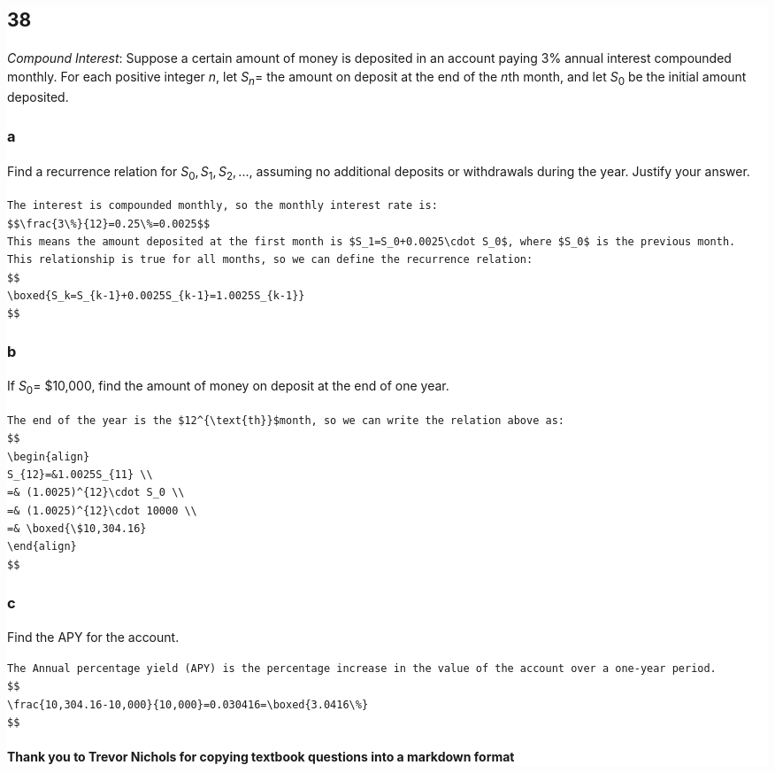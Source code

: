 ## 38

*Compound Interest*: Suppose a certain amount of money is deposited in an account paying 3% annual interest compounded monthly. For each positive integer $n$, let $S_n=$ the amount on deposit at the end of the $n$th month, and let $S_0$ be the initial amount deposited.

### a

Find a recurrence relation for $S_0,S_1,S_2,...$, assuming no additional deposits or withdrawals during the year. Justify your answer.
```ad-answer
The interest is compounded monthly, so the monthly interest rate is:
$$\frac{3\%}{12}=0.25\%=0.0025$$
This means the amount deposited at the first month is $S_1=S_0+0.0025\cdot S_0$, where $S_0$ is the previous month.
This relationship is true for all months, so we can define the recurrence relation:
$$
\boxed{S_k=S_{k-1}+0.0025S_{k-1}=1.0025S_{k-1}}
$$
```

### b

If $S_0=$ $10,000, find the amount of money on deposit at the end of one year.
```ad-answer
The end of the year is the $12^{\text{th}}$month, so we can write the relation above as:
$$
\begin{align}
S_{12}=&1.0025S_{11} \\
=& (1.0025)^{12}\cdot S_0 \\
=& (1.0025)^{12}\cdot 10000 \\
=& \boxed{\$10,304.16}
\end{align}
$$
```

### c

Find the APY for the account.
```ad-answer
The Annual percentage yield (APY) is the percentage increase in the value of the account over a one-year period.
$$
\frac{10,304.16-10,000}{10,000}=0.030416=\boxed{3.0416\%}
$$
```

#### Thank you to Trevor Nichols for copying textbook questions into a markdown format 